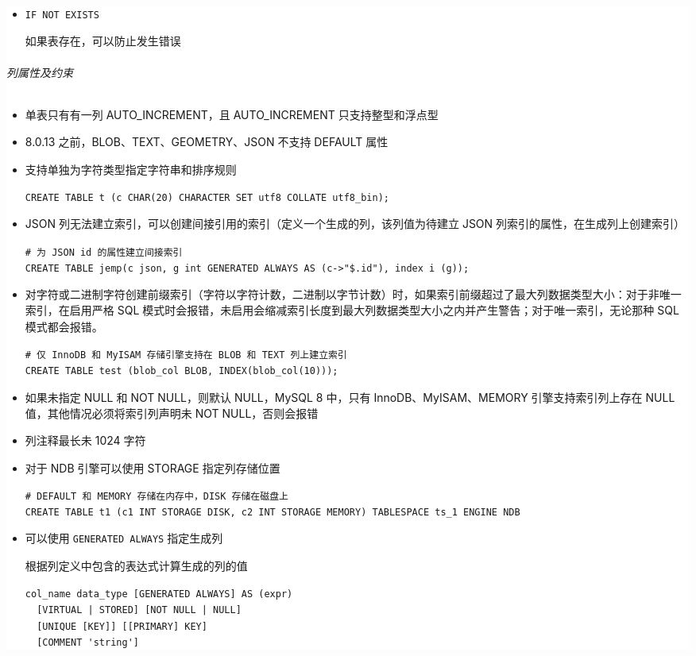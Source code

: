 *   `IF NOT EXISTS`

    如果表存在，可以防止发生错误

###### 列属性及约束

*   单表只有有一列 AUTO_INCREMENT，且 AUTO_INCREMENT 只支持整型和浮点型

*   8.0.13 之前，BLOB、TEXT、GEOMETRY、JSON 不支持 DEFAULT 属性

*   支持单独为字符类型指定字符串和排序规则

    ```mysql
    CREATE TABLE t (c CHAR(20) CHARACTER SET utf8 COLLATE utf8_bin);
    ```

*   JSON 列无法建立索引，可以创建间接引用的索引（定义一个生成的列，该列值为待建立 JSON 列索引的属性，在生成列上创建索引）

    ```mysql
    # 为 JSON id 的属性建立间接索引
    CREATE TABLE jemp(c json, g int GENERATED ALWAYS AS (c->"$.id"), index i (g));
    ```

*   对字符或二进制字符创建前缀索引（字符以字符计数，二进制以字节计数）时，如果索引前缀超过了最大列数据类型大小：对于非唯一索引，在启用严格 SQL 模式时会报错，未启用会缩减索引长度到最大列数据类型大小之内并产生警告；对于唯一索引，无论那种 SQL 模式都会报错。

    ```mysql
    # 仅 InnoDB 和 MyISAM 存储引擎支持在 BLOB 和 TEXT 列上建立索引
    CREATE TABLE test (blob_col BLOB, INDEX(blob_col(10)));
    ```

*   如果未指定 NULL 和 NOT NULL，则默认 NULL，MySQL 8 中，只有 InnoDB、MyISAM、MEMORY 引擎支持索引列上存在 NULL 值，其他情况必须将索引列声明未 NOT NULL，否则会报错

*   列注释最长未 1024 字符

*   对于 NDB 引擎可以使用 STORAGE 指定列存储位置

    ```mysql
    # DEFAULT 和 MEMORY 存储在内存中，DISK 存储在磁盘上
    CREATE TABLE t1 (c1 INT STORAGE DISK, c2 INT STORAGE MEMORY) TABLESPACE ts_1 ENGINE NDB
    ```

*   可以使用 `GENERATED ALWAYS` 指定生成列

    根据列定义中包含的表达式计算生成的列的值

    ```mysql
    col_name data_type [GENERATED ALWAYS] AS (expr)
      [VIRTUAL | STORED] [NOT NULL | NULL]
      [UNIQUE [KEY]] [[PRIMARY] KEY]
      [COMMENT 'string']
    ```
